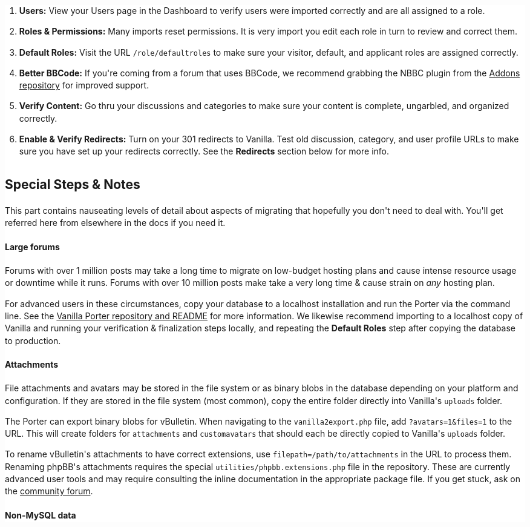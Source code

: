 1. **Users:** View your Users page in the Dashboard to verify users were imported correctly and are all assigned to a role.

1. **Roles & Permissions:** Many imports reset permissions. It is very import you edit each role in turn to review and correct them.

1. **Default Roles:** Visit the URL `/role/defaultroles` to make sure your visitor, default, and applicant roles are assigned correctly.

1. **Better BBCode:** If you're coming from a forum that uses BBCode, we recommend grabbing the NBBC plugin from the [Addons repository](https://github.com/vanilla/addons) for improved support.

1. **Verify Content:** Go thru your discussions and categories to make sure your content is complete, ungarbled, and organized correctly.

1. **Enable & Verify Redirects:** Turn on your 301 redirects to Vanilla. Test old discussion, category, and user profile URLs to make sure you have set up your redirects correctly. See the **Redirects** section below for more info.



## Special Steps & Notes

This part contains nauseating levels of detail about aspects of migrating that hopefully you don't need to deal with. You'll get referred here from elsewhere in the docs if you need it.


#### Large forums

Forums with over 1 million posts may take a long time to migrate on low-budget hosting plans and cause intense resource usage or downtime while it runs. Forums with over 10 million posts make take a very long time & cause strain on *any* hosting plan.

For advanced users in these circumstances, copy your database to a localhost installation and run the Porter via the command line. See the [Vanilla Porter repository and README](https://github.com/vanilla/porter) for more information. We likewise recommend importing to a localhost copy of Vanilla and running your verification & finalization steps locally, and repeating the **Default Roles** step after copying the database to production.


#### Attachments

File attachments and avatars may be stored in the file system or as binary blobs in the database depending on your platform and configuration. If they are stored in the file system (most common), copy the entire folder directly into Vanilla's `uploads` folder.

The Porter can export binary blobs for vBulletin. When navigating to the `vanilla2export.php` file, add `?avatars=1&files=1` to the URL. This will create folders for `attachments` and `customavatars` that should each be directly copied to Vanilla's `uploads` folder.

To rename vBulletin's attachments to have correct extensions, use `filepath=/path/to/attachments` in the URL to process them. Renaming phpBB's attachments requires the special `utilities/phpbb.extensions.php` file in the repository. These are currently advanced user tools and may require consulting the inline documentation in the appropriate package file. If you get stuck, ask on the [community forum](http://vanillaforums.org/discussions).


#### Non-MySQL data
